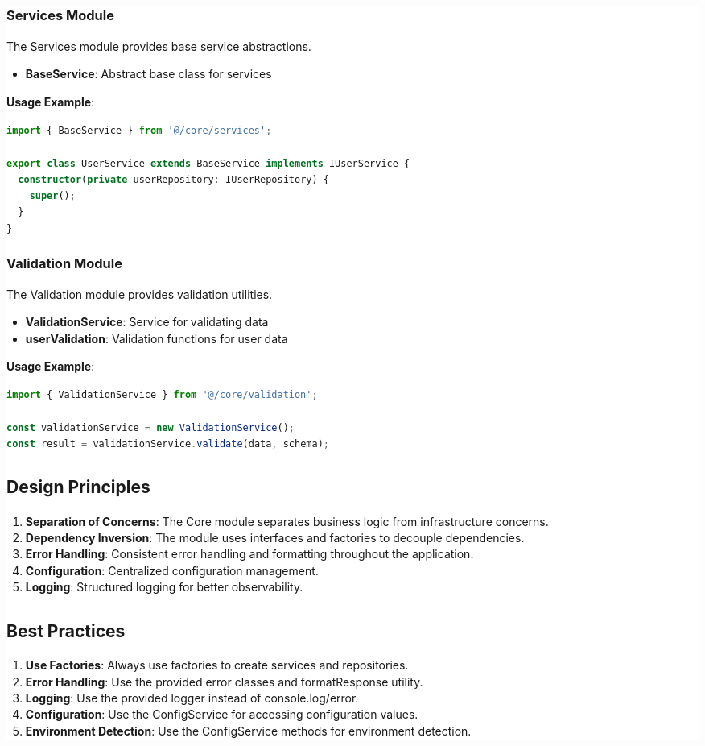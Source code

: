 ### Services Module

The Services module provides base service abstractions.

- **BaseService**: Abstract base class for services

**Usage Example**:

```typescript
import { BaseService } from '@/core/services';

export class UserService extends BaseService implements IUserService {
  constructor(private userRepository: IUserRepository) {
    super();
  }
}
```

### Validation Module

The Validation module provides validation utilities.

- **ValidationService**: Service for validating data
- **userValidation**: Validation functions for user data

**Usage Example**:

```typescript
import { ValidationService } from '@/core/validation';

const validationService = new ValidationService();
const result = validationService.validate(data, schema);
```

## Design Principles

1. **Separation of Concerns**: The Core module separates business logic from infrastructure concerns.
2. **Dependency Inversion**: The module uses interfaces and factories to decouple dependencies.
3. **Error Handling**: Consistent error handling and formatting throughout the application.
4. **Configuration**: Centralized configuration management.
5. **Logging**: Structured logging for better observability.

## Best Practices

1. **Use Factories**: Always use factories to create services and repositories.
2. **Error Handling**: Use the provided error classes and formatResponse utility.
3. **Logging**: Use the provided logger instead of console.log/error.
4. **Configuration**: Use the ConfigService for accessing configuration values.
5. **Environment Detection**: Use the ConfigService methods for environment detection.
